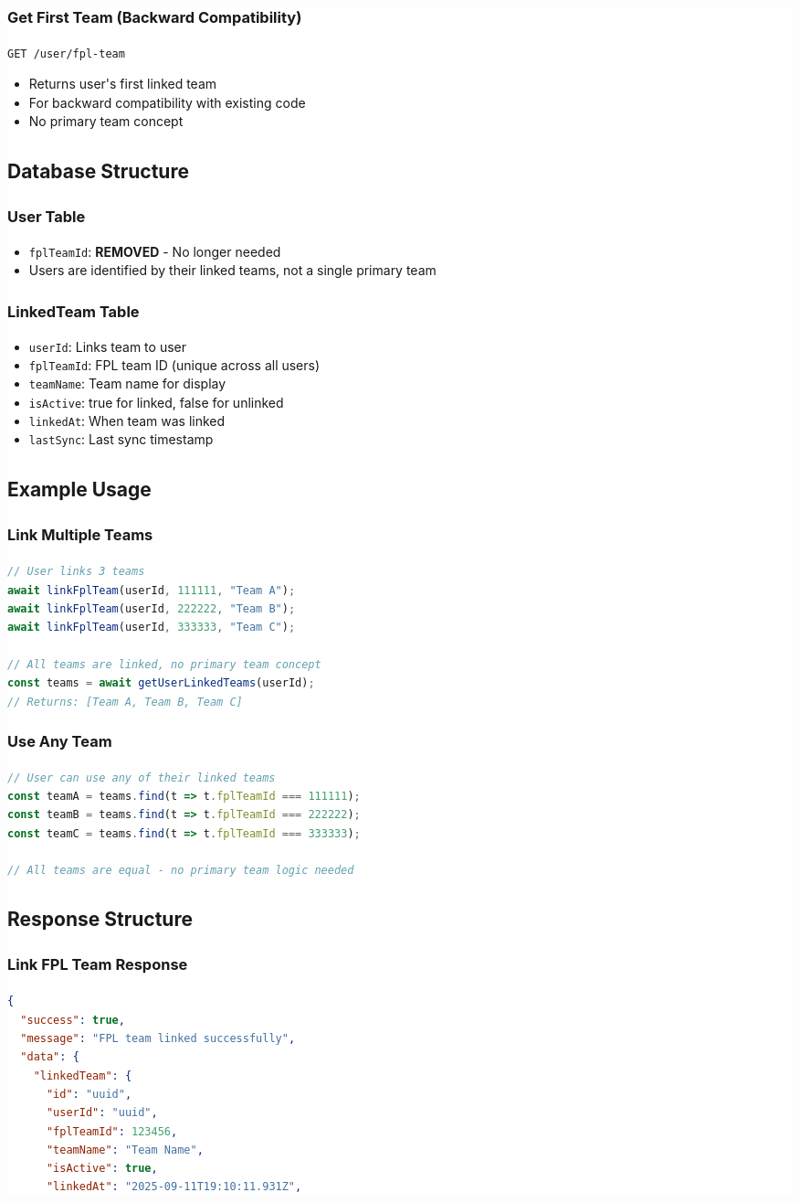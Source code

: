 ### **Get First Team (Backward Compatibility)**
```
GET /user/fpl-team
```
- Returns user's first linked team
- For backward compatibility with existing code
- No primary team concept

## **Database Structure**

### **User Table**
- `fplTeamId`: **REMOVED** - No longer needed
- Users are identified by their linked teams, not a single primary team

### **LinkedTeam Table**
- `userId`: Links team to user
- `fplTeamId`: FPL team ID (unique across all users)
- `teamName`: Team name for display
- `isActive`: true for linked, false for unlinked
- `linkedAt`: When team was linked
- `lastSync`: Last sync timestamp

## **Example Usage**

### **Link Multiple Teams**
```javascript
// User links 3 teams
await linkFplTeam(userId, 111111, "Team A");
await linkFplTeam(userId, 222222, "Team B");
await linkFplTeam(userId, 333333, "Team C");

// All teams are linked, no primary team concept
const teams = await getUserLinkedTeams(userId);
// Returns: [Team A, Team B, Team C]
```

### **Use Any Team**
```javascript
// User can use any of their linked teams
const teamA = teams.find(t => t.fplTeamId === 111111);
const teamB = teams.find(t => t.fplTeamId === 222222);
const teamC = teams.find(t => t.fplTeamId === 333333);

// All teams are equal - no primary team logic needed
```

## **Response Structure**

### **Link FPL Team Response**
```json
{
  "success": true,
  "message": "FPL team linked successfully",
  "data": {
    "linkedTeam": {
      "id": "uuid",
      "userId": "uuid",
      "fplTeamId": 123456,
      "teamName": "Team Name",
      "isActive": true,
      "linkedAt": "2025-09-11T19:10:11.931Z",
```